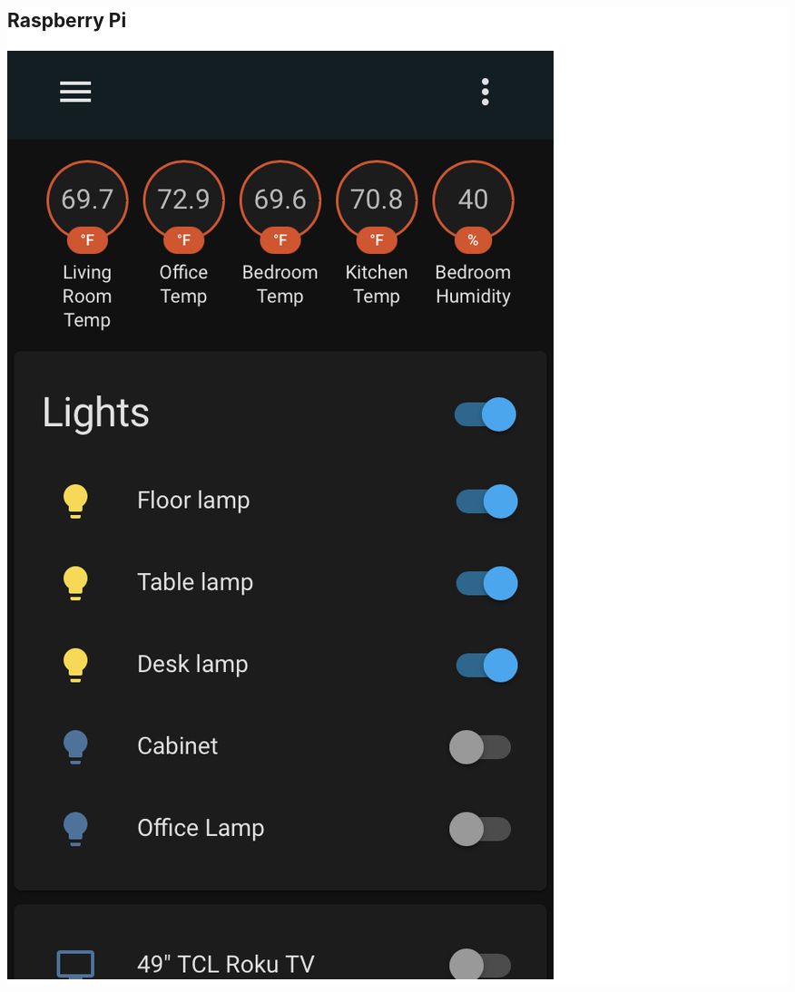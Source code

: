 <a name="tiny"></a>
## Raspberry Pi

<img src="/assets/post_images/2020-11-11/home_assistant_phone.jpeg" alt="Home Assistant web panel on phone" class="right"/>

